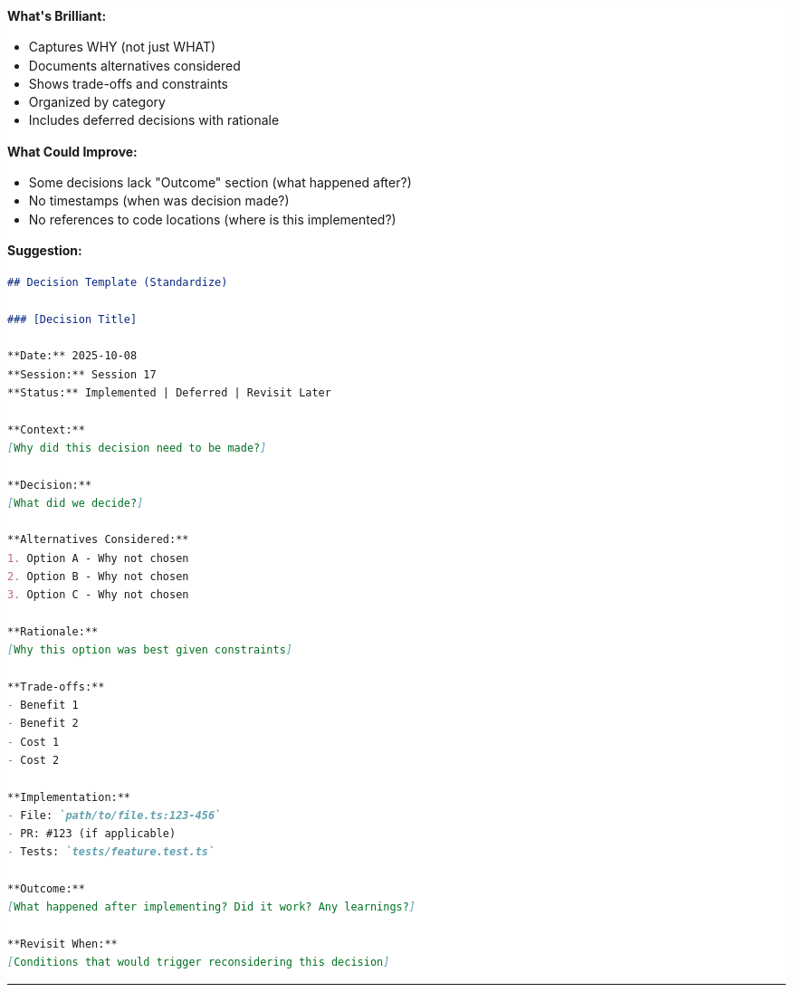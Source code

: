 **What's Brilliant:**
- Captures WHY (not just WHAT)
- Documents alternatives considered
- Shows trade-offs and constraints
- Organized by category
- Includes deferred decisions with rationale

**What Could Improve:**
- Some decisions lack "Outcome" section (what happened after?)
- No timestamps (when was decision made?)
- No references to code locations (where is this implemented?)

**Suggestion:**
```markdown
## Decision Template (Standardize)

### [Decision Title]

**Date:** 2025-10-08
**Session:** Session 17
**Status:** Implemented | Deferred | Revisit Later

**Context:**
[Why did this decision need to be made?]

**Decision:**
[What did we decide?]

**Alternatives Considered:**
1. Option A - Why not chosen
2. Option B - Why not chosen
3. Option C - Why not chosen

**Rationale:**
[Why this option was best given constraints]

**Trade-offs:**
- Benefit 1
- Benefit 2
- Cost 1
- Cost 2

**Implementation:**
- File: `path/to/file.ts:123-456`
- PR: #123 (if applicable)
- Tests: `tests/feature.test.ts`

**Outcome:**
[What happened after implementing? Did it work? Any learnings?]

**Revisit When:**
[Conditions that would trigger reconsidering this decision]
```

---